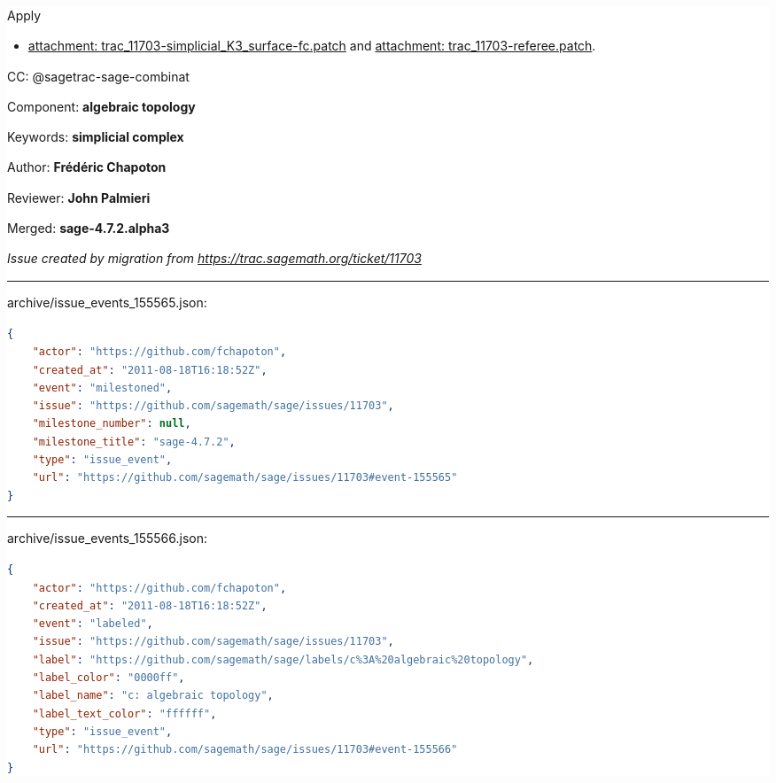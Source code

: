 
Apply

- [attachment: trac_11703-simplicial_K3_surface-fc.patch](https://github.com/sagemath/sage/files/ticket11703/trac_11703-simplicial_K3_surface-fc.patch.gz) and [attachment: trac_11703-referee.patch](https://github.com/sagemath/sage/files/ticket11703/trac_11703-referee.patch.gz).

CC:  @sagetrac-sage-combinat

Component: **algebraic topology**

Keywords: **simplicial complex**

Author: **Frédéric Chapoton**

Reviewer: **John Palmieri**

Merged: **sage-4.7.2.alpha3**

_Issue created by migration from https://trac.sagemath.org/ticket/11703_





---

archive/issue_events_155565.json:
```json
{
    "actor": "https://github.com/fchapoton",
    "created_at": "2011-08-18T16:18:52Z",
    "event": "milestoned",
    "issue": "https://github.com/sagemath/sage/issues/11703",
    "milestone_number": null,
    "milestone_title": "sage-4.7.2",
    "type": "issue_event",
    "url": "https://github.com/sagemath/sage/issues/11703#event-155565"
}
```



---

archive/issue_events_155566.json:
```json
{
    "actor": "https://github.com/fchapoton",
    "created_at": "2011-08-18T16:18:52Z",
    "event": "labeled",
    "issue": "https://github.com/sagemath/sage/issues/11703",
    "label": "https://github.com/sagemath/sage/labels/c%3A%20algebraic%20topology",
    "label_color": "0000ff",
    "label_name": "c: algebraic topology",
    "label_text_color": "ffffff",
    "type": "issue_event",
    "url": "https://github.com/sagemath/sage/issues/11703#event-155566"
}
```
